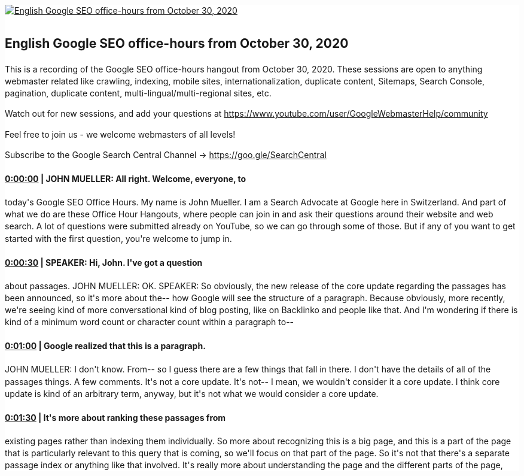 [![English Google SEO office-hours from October 30, 2020](https://i.ytimg.com/vi/WumjAme5AQg/hqdefault.jpg)](https://www.youtube.com/watch?v=WumjAme5AQg)

## English Google SEO office-hours from October 30, 2020

This is a recording of the Google SEO office-hours hangout from October 30, 2020. These sessions are open to anything webmaster related like crawling, indexing, mobile sites, internationalization, duplicate content, Sitemaps, Search Console, pagination, duplicate content, multi-lingual/multi-regional sites, etc. 



Watch out for new sessions, and add your questions at https://www.youtube.com/user/GoogleWebmasterHelp/community



Feel free to join us - we welcome webmasters of all levels!



Subscribe to the Google Search Central Channel → https://goo.gle/SearchCentral



#### [0:00:00](https://www.youtube.com/watch?v=WumjAme5AQg&t=0) |  JOHN MUELLER: All right. Welcome, everyone, to

today's Google SEO Office Hours. My name is John Mueller. I am a Search Advocate at Google here in Switzerland. And part of what we do are these Office Hour Hangouts, where people can join in and ask their questions around their website and web search. A lot of questions were submitted already on YouTube, so we can go through some of those. But if any of you want to get started with the first question, you're welcome to jump in.  

#### [0:00:30](https://www.youtube.com/watch?v=WumjAme5AQg&t=30) |  SPEAKER: Hi, John. I've got a question

about passages. JOHN MUELLER: OK. SPEAKER: So obviously, the new release of the core update regarding the passages has been announced, so it's more about the-- how Google will see the structure of a paragraph. Because obviously, more recently, we're seeing kind of more conversational kind of blog posting, like on Backlinko and people like that. And I'm wondering if there is kind of a minimum word count or character count within a paragraph to--  

#### [0:01:00](https://www.youtube.com/watch?v=WumjAme5AQg&t=60) |  Google realized that this is a paragraph.

JOHN MUELLER: I don't know. From-- so I guess there are a few things that fall in there. I don't have the details of all of the passages things. A few comments. It's not a core update. It's not-- I mean, we wouldn't consider it a core update. I think core update is kind of an arbitrary term, anyway, but it's not what we would consider a core update.  

#### [0:01:30](https://www.youtube.com/watch?v=WumjAme5AQg&t=90) |  It's more about ranking these passages from

existing pages rather than indexing them individually. So more about recognizing this is a big page, and this is a part of the page that is particularly relevant to this query that is coming, so we'll focus on that part of the page. So it's not that there's a separate passage index or anything like that involved. It's really more about understanding the page and the different parts of the page,  
